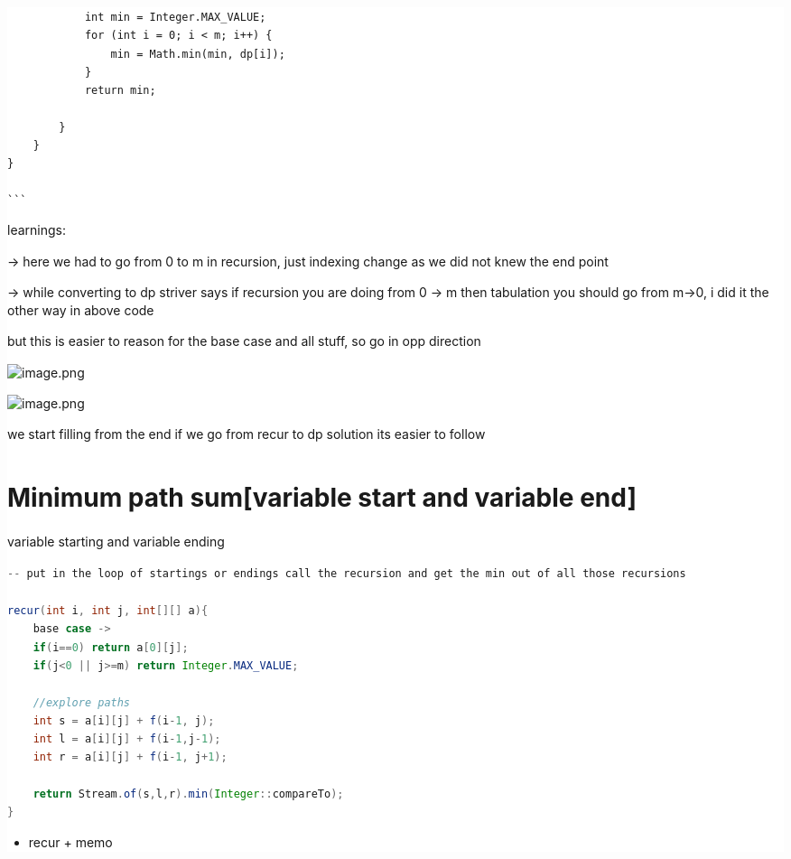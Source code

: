                 int min = Integer.MAX_VALUE;
                for (int i = 0; i < m; i++) {
                    min = Math.min(min, dp[i]);
                }
                return min;
    
            }
        }
    }
    
    ```
    

learnings:

→ here we had to go from 0 to m in recursion, just indexing change as we did not knew the end point

→ while converting to dp striver says if recursion you are doing from 0 → m then tabulation you should go from m→0, i did it the other way in above code 

but this is easier to reason for the base case and all stuff, so go in opp direction

![image.png](attachment:8ba64477-50b1-42a6-947f-feabecb52f17:image.png)

![image.png](attachment:a0c15626-0f33-408f-9544-9952a00c1f41:image.png)

we start filling from the end if we go from recur to dp solution its easier to follow

# Minimum path sum[variable start and variable end]

variable starting and variable ending

```java
-- put in the loop of startings or endings call the recursion and get the min out of all those recursions

recur(int i, int j, int[][] a){
	base case -> 
	if(i==0) return a[0][j];
	if(j<0 || j>=m) return Integer.MAX_VALUE;
	
	//explore paths
	int s = a[i][j] + f(i-1, j);
	int l = a[i][j] + f(i-1,j-1);
	int r = a[i][j] + f(i-1, j+1);
	
	return Stream.of(s,l,r).min(Integer::compareTo);
}

```

```java

```

- recur + memo
    